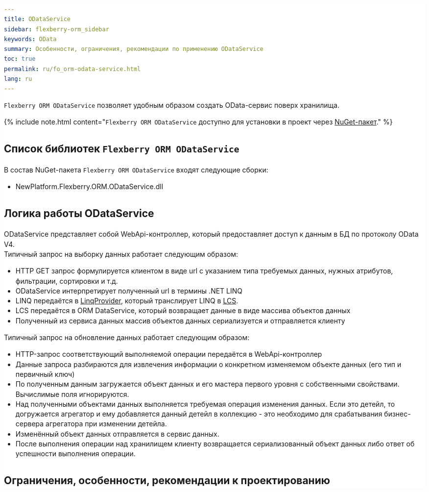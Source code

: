 ```yaml
---
title: ODataService
sidebar: flexberry-orm_sidebar
keywords: OData
summary: Особенности, ограничения, рекомендации по применению ODataService
toc: true
permalink: ru/fo_orm-odata-service.html
lang: ru
---
```


`Flexberry ORM ODataService` позволяет удобным образом создать OData-сервис поверх хранилища.

{% include note.html content="`Flexberry ORM ODataService` доступно для установки в проект через [NuGet-пакет](https://www.nuget.org/packages/NewPlatform.Flexberry.ORM.ODataService)." %}

## Список библиотек `Flexberry ORM ODataService`

В состав NuGet-пакета `Flexberry ORM ODataService` входят следующие сборки:

* NewPlatform.Flexberry.ORM.ODataService.dll

## Логика работы ODataService

ODataService представляет собой WebApi-контроллер, который предоставляет доступ к данным в БД по протоколу OData V4.  
Типичный запрос на выборку данных работает следующим образом:

* HTTP GET запрос формулируется клиентом в виде url с указанием типа требуемых данных, нужных атрибутов, фильтрации, сортировки и т.д.
* ODataService интерпретирует полученный url в термины .NET LINQ
* LINQ передаётся в [LinqProvider](fo_linq-provider.html), который транслирует LINQ в [LCS](fo_loading-customization-struct.html).
* LCS передаётся в ORM DataService, который возвращает данные в виде массива объектов данных
* Полученный из сервиса данных массив объектов данных сериализуется и отправляется клиенту

Типичный запрос на обновление данных работает следующим образом:

* HTTP-запрос соответствующий выполняемой операции передаётся в WebApi-контроллер
* Данные запроса разбираются для извлечения информации о конкретном изменяемом объекте данных (его тип и первичный ключ)
* По полученным данным загружается объект данных и его мастера первого уровня с собственными свойствами. Вычислимые поля игнорируются.
* Над полученными объектами данных выполняется требуемая операция изменения данных. Если это детейл, то догружается агрегатор и ему добавляется данный детейл в коллекцию - это необходимо для срабатывания бизнес-сервера агрегатора при изменении детейла.
* Изменённый объект данных отправляется в сервис данных.
* После выполнения операции над хранилищем клиенту возвращается сериализованный объект данных либо ответ об успешности выполнения операции.

## Ограничения, особенности, рекомендации к проектированию
